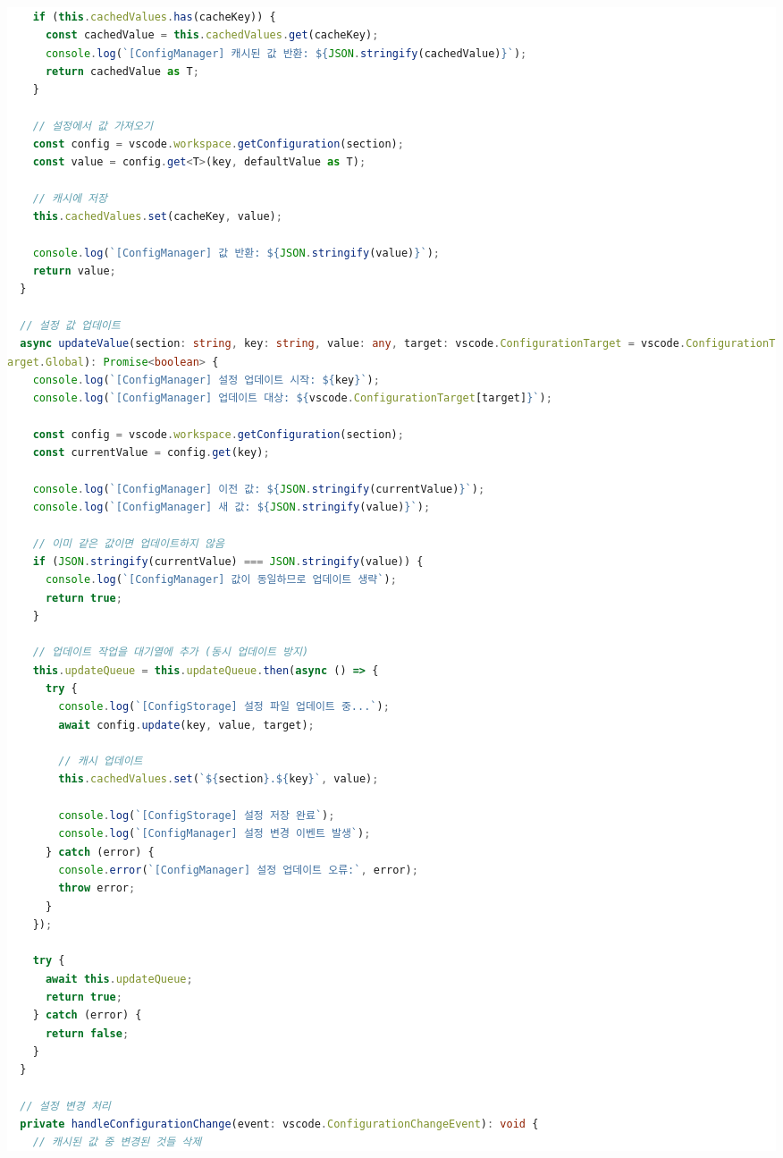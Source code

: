 ```typescript
    if (this.cachedValues.has(cacheKey)) {
      const cachedValue = this.cachedValues.get(cacheKey);
      console.log(`[ConfigManager] 캐시된 값 반환: ${JSON.stringify(cachedValue)}`);
      return cachedValue as T;
    }
    
    // 설정에서 값 가져오기
    const config = vscode.workspace.getConfiguration(section);
    const value = config.get<T>(key, defaultValue as T);
    
    // 캐시에 저장
    this.cachedValues.set(cacheKey, value);
    
    console.log(`[ConfigManager] 값 반환: ${JSON.stringify(value)}`);
    return value;
  }
  
  // 설정 값 업데이트
  async updateValue(section: string, key: string, value: any, target: vscode.ConfigurationTarget = vscode.ConfigurationTarget.Global): Promise<boolean> {
    console.log(`[ConfigManager] 설정 업데이트 시작: ${key}`);
    console.log(`[ConfigManager] 업데이트 대상: ${vscode.ConfigurationTarget[target]}`);
    
    const config = vscode.workspace.getConfiguration(section);
    const currentValue = config.get(key);
    
    console.log(`[ConfigManager] 이전 값: ${JSON.stringify(currentValue)}`);
    console.log(`[ConfigManager] 새 값: ${JSON.stringify(value)}`);
    
    // 이미 같은 값이면 업데이트하지 않음
    if (JSON.stringify(currentValue) === JSON.stringify(value)) {
      console.log(`[ConfigManager] 값이 동일하므로 업데이트 생략`);
      return true;
    }
    
    // 업데이트 작업을 대기열에 추가 (동시 업데이트 방지)
    this.updateQueue = this.updateQueue.then(async () => {
      try {
        console.log(`[ConfigStorage] 설정 파일 업데이트 중...`);
        await config.update(key, value, target);
        
        // 캐시 업데이트
        this.cachedValues.set(`${section}.${key}`, value);
        
        console.log(`[ConfigStorage] 설정 저장 완료`);
        console.log(`[ConfigManager] 설정 변경 이벤트 발생`);
      } catch (error) {
        console.error(`[ConfigManager] 설정 업데이트 오류:`, error);
        throw error;
      }
    });
    
    try {
      await this.updateQueue;
      return true;
    } catch (error) {
      return false;
    }
  }
  
  // 설정 변경 처리
  private handleConfigurationChange(event: vscode.ConfigurationChangeEvent): void {
    // 캐시된 값 중 변경된 것들 삭제
```